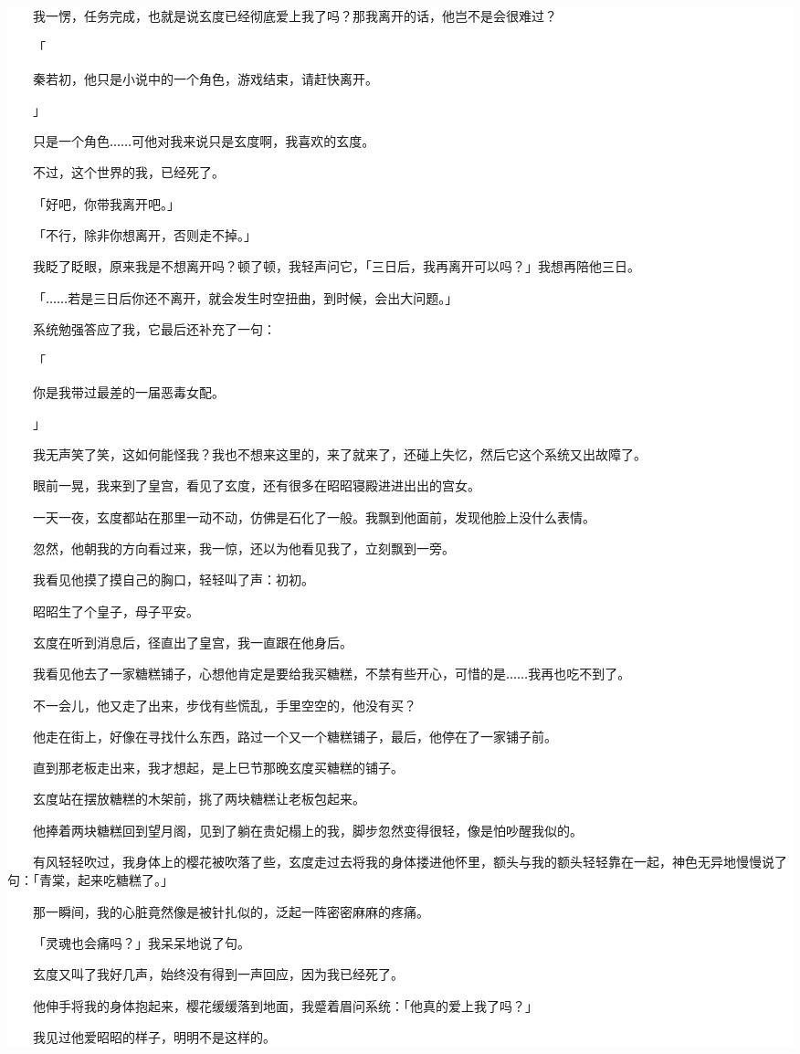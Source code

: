 &emsp;&emsp;我一愣，任务完成，也就是说玄度已经彻底爱上我了吗？那我离开的话，他岂不是会很难过？  
  
&emsp;&emsp;「  
  
&emsp;&emsp;秦若初，他只是小说中的一个角色，游戏结束，请赶快离开。  
  
&emsp;&emsp;」  
  
&emsp;&emsp;只是一个角色……可他对我来说只是玄度啊，我喜欢的玄度。  
  
&emsp;&emsp;不过，这个世界的我，已经死了。  
  
&emsp;&emsp;「好吧，你带我离开吧。」  
  
&emsp;&emsp;「不行，除非你想离开，否则走不掉。」  
  
&emsp;&emsp;我眨了眨眼，原来我是不想离开吗？顿了顿，我轻声问它，「三日后，我再离开可以吗？」我想再陪他三日。  
  
&emsp;&emsp;「……若是三日后你还不离开，就会发生时空扭曲，到时候，会出大问题。」  
  
&emsp;&emsp;系统勉强答应了我，它最后还补充了一句：  
  
&emsp;&emsp;「  
  
&emsp;&emsp;你是我带过最差的一届恶毒女配。  
  
&emsp;&emsp;」  
  
&emsp;&emsp;我无声笑了笑，这如何能怪我？我也不想来这里的，来了就来了，还碰上失忆，然后它这个系统又出故障了。  
  
&emsp;&emsp;眼前一晃，我来到了皇宫，看见了玄度，还有很多在昭昭寝殿进进出出的宫女。  
  
&emsp;&emsp;一天一夜，玄度都站在那里一动不动，仿佛是石化了一般。我飘到他面前，发现他脸上没什么表情。  
  
&emsp;&emsp;忽然，他朝我的方向看过来，我一惊，还以为他看见我了，立刻飘到一旁。  
  
&emsp;&emsp;我看见他摸了摸自己的胸口，轻轻叫了声：初初。  
  
&emsp;&emsp;昭昭生了个皇子，母子平安。  
  
&emsp;&emsp;玄度在听到消息后，径直出了皇宫，我一直跟在他身后。  
  
&emsp;&emsp;我看见他去了一家糖糕铺子，心想他肯定是要给我买糖糕，不禁有些开心，可惜的是……我再也吃不到了。  
  
&emsp;&emsp;不一会儿，他又走了出来，步伐有些慌乱，手里空空的，他没有买？  
  
&emsp;&emsp;他走在街上，好像在寻找什么东西，路过一个又一个糖糕铺子，最后，他停在了一家铺子前。  
  
&emsp;&emsp;直到那老板走出来，我才想起，是上巳节那晚玄度买糖糕的铺子。  
  
&emsp;&emsp;玄度站在摆放糖糕的木架前，挑了两块糖糕让老板包起来。  
  
&emsp;&emsp;他捧着两块糖糕回到望月阁，见到了躺在贵妃榻上的我，脚步忽然变得很轻，像是怕吵醒我似的。  
  
&emsp;&emsp;有风轻轻吹过，我身体上的樱花被吹落了些，玄度走过去将我的身体搂进他怀里，额头与我的额头轻轻靠在一起，神色无异地慢慢说了句：「青棠，起来吃糖糕了。」  
  
&emsp;&emsp;那一瞬间，我的心脏竟然像是被针扎似的，泛起一阵密密麻麻的疼痛。  
  
&emsp;&emsp;「灵魂也会痛吗？」我呆呆地说了句。  
  
&emsp;&emsp;玄度又叫了我好几声，始终没有得到一声回应，因为我已经死了。  
  
&emsp;&emsp;他伸手将我的身体抱起来，樱花缓缓落到地面，我蹙着眉问系统：「他真的爱上我了吗？」  
  
&emsp;&emsp;我见过他爱昭昭的样子，明明不是这样的。  
  